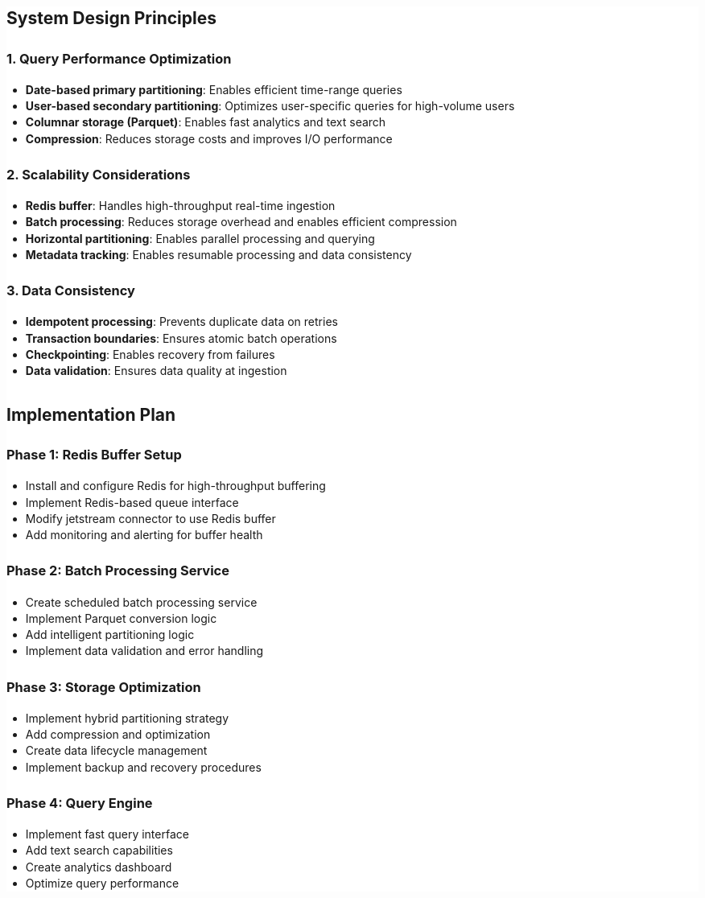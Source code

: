 ## System Design Principles

### 1. Query Performance Optimization

- **Date-based primary partitioning**: Enables efficient time-range queries
- **User-based secondary partitioning**: Optimizes user-specific queries for high-volume users
- **Columnar storage (Parquet)**: Enables fast analytics and text search
- **Compression**: Reduces storage costs and improves I/O performance

### 2. Scalability Considerations

- **Redis buffer**: Handles high-throughput real-time ingestion
- **Batch processing**: Reduces storage overhead and enables efficient compression
- **Horizontal partitioning**: Enables parallel processing and querying
- **Metadata tracking**: Enables resumable processing and data consistency

### 3. Data Consistency

- **Idempotent processing**: Prevents duplicate data on retries
- **Transaction boundaries**: Ensures atomic batch operations
- **Checkpointing**: Enables recovery from failures
- **Data validation**: Ensures data quality at ingestion

## Implementation Plan

### Phase 1: Redis Buffer Setup

- Install and configure Redis for high-throughput buffering
- Implement Redis-based queue interface
- Modify jetstream connector to use Redis buffer
- Add monitoring and alerting for buffer health

### Phase 2: Batch Processing Service

- Create scheduled batch processing service
- Implement Parquet conversion logic
- Add intelligent partitioning logic
- Implement data validation and error handling

### Phase 3: Storage Optimization

- Implement hybrid partitioning strategy
- Add compression and optimization
- Create data lifecycle management
- Implement backup and recovery procedures

### Phase 4: Query Engine

- Implement fast query interface
- Add text search capabilities
- Create analytics dashboard
- Optimize query performance
